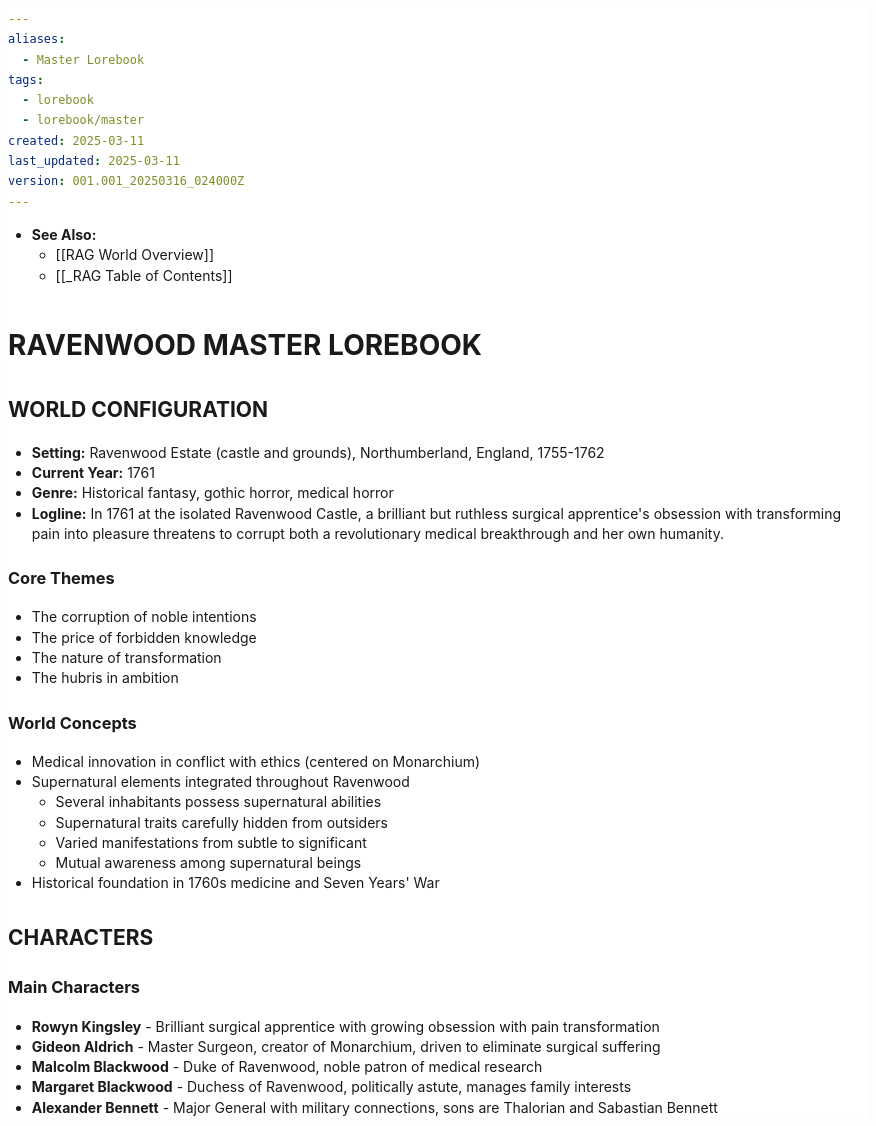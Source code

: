 ```yaml
---
aliases:
  - Master Lorebook
tags:
  - lorebook
  - lorebook/master
created: 2025-03-11
last_updated: 2025-03-11
version: 001.001_20250316_024000Z
---
```

- **See Also:** 
	- [[RAG World Overview]]
	- [[_RAG Table of Contents]]

# RAVENWOOD MASTER LOREBOOK

## WORLD CONFIGURATION

- **Setting:** Ravenwood Estate (castle and grounds), Northumberland, England, 1755-1762
- **Current Year:** 1761  
- **Genre:** Historical fantasy, gothic horror, medical horror  
- **Logline:** In 1761 at the isolated Ravenwood Castle, a brilliant but ruthless surgical apprentice's obsession with transforming pain into pleasure threatens to corrupt both a revolutionary medical breakthrough and her own humanity.

### Core Themes

- The corruption of noble intentions
- The price of forbidden knowledge
- The nature of transformation
- The hubris in ambition

### World Concepts

- Medical innovation in conflict with ethics (centered on Monarchium)
- Supernatural elements integrated throughout Ravenwood
    - Several inhabitants possess supernatural abilities
    - Supernatural traits carefully hidden from outsiders
    - Varied manifestations from subtle to significant
    - Mutual awareness among supernatural beings
- Historical foundation in 1760s medicine and Seven Years' War

## CHARACTERS

### Main Characters

- **Rowyn Kingsley** - Brilliant surgical apprentice with growing obsession with pain transformation
- **Gideon Aldrich** - Master Surgeon, creator of Monarchium, driven to eliminate surgical suffering
- **Malcolm Blackwood** - Duke of Ravenwood, noble patron of medical research
- **Margaret Blackwood** - Duchess of Ravenwood, politically astute, manages family interests
- **Alexander Bennett** - Major General with military connections, sons are Thalorian and Sabastian Bennett
